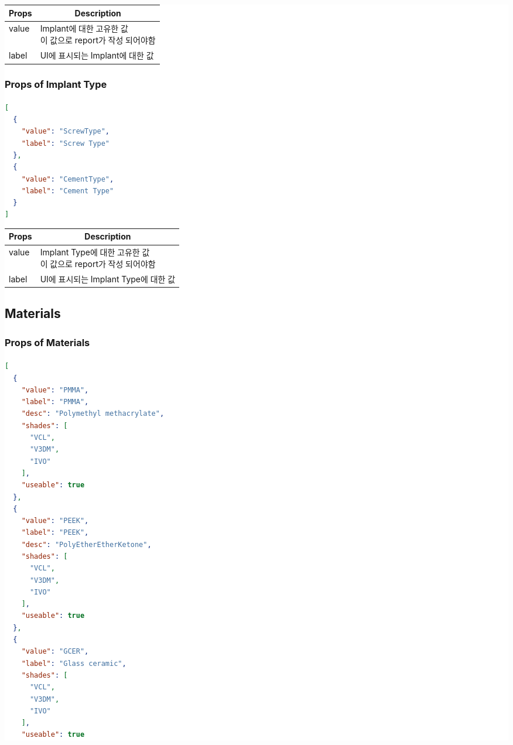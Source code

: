 | Props | Description |
| -- | -- |
| value | Implant에 대한 고유한 값 <br>이 값으로 report가 작성 되어야함 |
| label | UI에 표시되는 Implant에 대한 값 |

### Props of Implant Type

```JSON
[
  {
    "value": "ScrewType",
    "label": "Screw Type"
  },
  {
    "value": "CementType",
    "label": "Cement Type"
  }
]
```

| Props | Description |
| -- | -- |
| value | Implant Type에 대한 고유한 값 <br>이 값으로 report가 작성 되어야함 |
| label | UI에 표시되는 Implant Type에 대한 값 |

## Materials

### Props of Materials
```JSON
[
  {
    "value": "PMMA",
    "label": "PMMA",
    "desc": "Polymethyl methacrylate",
    "shades": [
      "VCL",
      "V3DM",
      "IVO"
    ],
    "useable": true
  },
  {
    "value": "PEEK",
    "label": "PEEK",
    "desc": "PolyEtherEtherKetone",
    "shades": [
      "VCL",
      "V3DM",
      "IVO"
    ],
    "useable": true
  },
  {
    "value": "GCER",
    "label": "Glass ceramic",
    "shades": [
      "VCL",
      "V3DM",
      "IVO"
    ],
    "useable": true
```